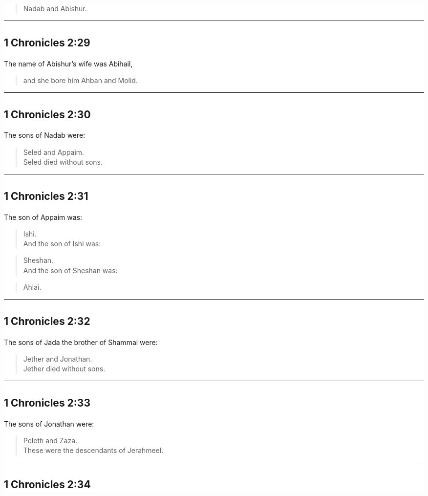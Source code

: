 > Nadab and Abishur.

---

## 1 Chronicles 2:29

The name of Abishur’s wife was Abihail,

> and she bore him Ahban and Molid.

---

## 1 Chronicles 2:30

The sons of Nadab were:

> Seled and Appaim.  
> Seled died without sons.

---

## 1 Chronicles 2:31

The son of Appaim was:

> Ishi.  
> And the son of Ishi was:

> Sheshan.  
> And the son of Sheshan was:

> Ahlai.

---

## 1 Chronicles 2:32

The sons of Jada the brother of Shammai were:

> Jether and Jonathan.  
> Jether died without sons.

---

## 1 Chronicles 2:33

The sons of Jonathan were:

> Peleth and Zaza.  
> These were the descendants of Jerahmeel.

---

## 1 Chronicles 2:34
